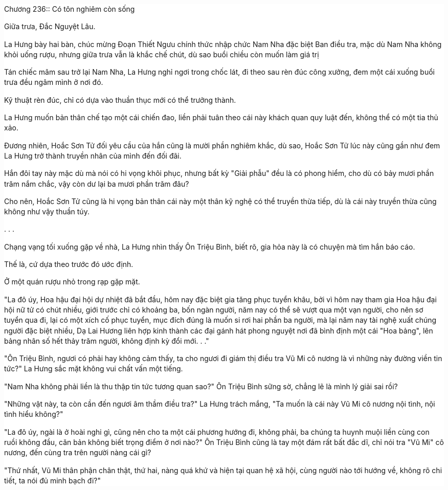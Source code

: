 




Chương 236:: Có tôn nghiêm còn sống


Giữa trưa, Đắc Nguyệt Lâu.

La Hưng bày hai bàn, chúc mừng Đoạn Thiết Ngưu chính thức nhập chức Nam Nha đặc biệt Ban điều tra, mặc dù Nam Nha không khỏi uống rượu, nhưng giữa trưa vẫn là khắc chế chút, dù sao buổi chiều còn muốn làm giá trị

Tán chiếc mâm sau trở lại Nam Nha, La Hưng nghỉ ngơi trong chốc lát, đi theo sau rèn đúc công xưởng, đem một cái xuống buổi trưa đều ngâm mình ở nơi đó.

Kỹ thuật rèn đúc, chỉ có dựa vào thuần thục mới có thể trưởng thành.

La Hưng muốn bản thân chế tạo một cái chiến đao, liền phải tuân theo cái này khách quan quy luật đến, không thể có một tia thủ xảo.

Đương nhiên, Hoắc Sơn Tử đối yêu cầu của hắn cũng là mười phần nghiêm khắc, dù sao, Hoắc Sơn Tử lúc này cũng gần như đem La Hưng trở thành truyền nhân của mình đến đối đãi.

Hắn đôi tay này mặc dù mà nói có hi vọng khôi phục, nhưng bất kỳ "Giải phẫu" đều là có phong hiểm, cho dù có bảy mươi phần trăm nắm chắc, vậy còn dư lại ba mươi phần trăm đâu?

Cho nên, Hoắc Sơn Tử cũng là hi vọng bản thân cái này một thân kỹ nghệ có thể truyền thừa tiếp, dù là cái này truyền thừa cũng không như vậy thuần túy.

. . .

Chạng vạng tối xuống gặp về nhà, La Hưng nhìn thấy Ôn Triệu Bình, biết rõ, gia hỏa này là có chuyện mà tìm hắn báo cáo.

Thế là, cứ dựa theo trước đó ước định.

Ở một quán rượu nhỏ trong rạp gặp mặt.

"La đô úy, Hoa hậu đại hội dự nhiệt đã bắt đầu, hôm nay đặc biệt gia tăng phục tuyển khâu, bởi vì hôm nay tham gia Hoa hậu đại hội nữ tử có chút nhiều, giới trước chỉ có khoảng ba, bốn ngàn người, năm nay có thể sẽ vượt qua một vạn người, cho nên sơ tuyển qua đi, lại có một xích cố phục tuyển, mục đích đúng là muốn si rơi hai phần ba người, mà lại năm nay tài nghệ xuất chúng người đặc biệt nhiều, Dạ Lai Hương liên hợp kinh thành các đại gánh hát phong nguyệt nơi đã bình định một cái "Hoa bảng", lên bảng nhân số hết thảy trăm người, không định kỳ đổi mới. . ."

"Ôn Triệu Bình, ngươi có phải hay không cảm thấy, ta cho ngươi đi giám thị điều tra Vũ Mi cô nương là vì những này đường viền tin tức?" La Hưng sắc mặt không vui chất vấn một tiếng.

"Nam Nha không phải liền là thu thập tin tức tương quan sao?" Ôn Triệu Bình sững sờ, chẳng lẽ là mình lý giải sai rồi?

"Những vật này, ta còn cần đến ngươi âm thầm điều tra?" La Hưng trách mắng, "Ta muốn là cái này Vũ Mi cô nương nội tình, nội tình hiểu không?"

"La đô úy, ngài là ở hoài nghi gì, cũng nên cho ta một cái phương hướng đi, không phải, ba chúng ta huynh muội liền cùng con ruồi không đầu, căn bản không biết trọng điểm ở nơi nào?" Ôn Triệu Bình cũng là tay một đám rất bất đắc dĩ, chỉ nói tra "Vũ Mi" cô nương, đến cùng tra trên người nàng cái gì?

"Thứ nhất, Vũ Mi thân phận chân thật, thứ hai, nàng quá khứ và hiện tại quan hệ xã hội, cùng người nào tới hướng về, không rõ chi tiết, ta nói đủ minh bạch đi?"
